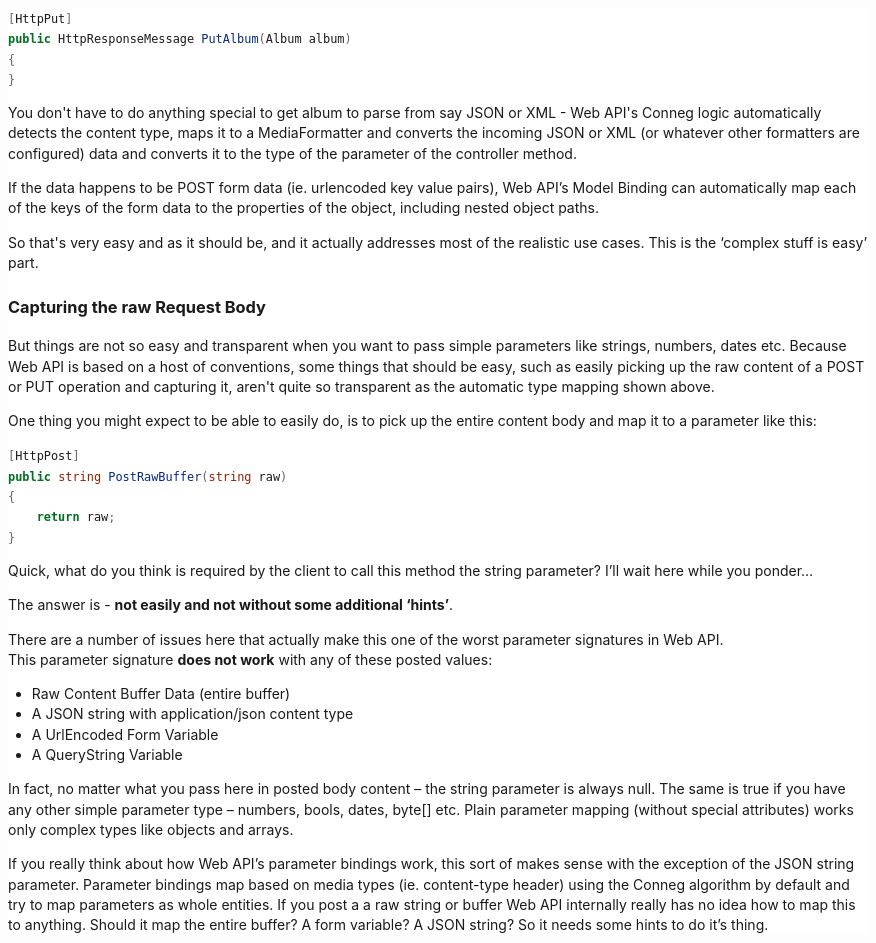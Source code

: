 ```cs
[HttpPut] 
public HttpResponseMessage PutAlbum(Album album)
{
}
```

You don't have to do anything special to get album to parse from say JSON or XML - Web API's Conneg logic automatically detects the content type, maps it to a MediaFormatter and converts the incoming JSON or XML (or whatever other formatters are configured) data and converts it to the type of the parameter of the controller method.

If the data happens to be POST form data (ie. urlencoded key value pairs), Web API’s Model Binding can automatically map each of the keys of the form data to the properties of the object, including nested object paths.

So that's very easy and as it should be, and it actually addresses most of the realistic use cases. This is the ‘complex stuff is easy’ part.

### Capturing the raw Request Body

But things are not so easy and transparent when you want to pass simple parameters like strings, numbers, dates etc. Because Web API is based on a host of conventions, some things that should be easy, such as easily picking up the raw content of a POST or PUT operation and capturing it, aren't quite so transparent as the automatic type mapping shown above.

One thing you might expect to be able to easily do, is to pick up the entire content body and map it to a parameter like this:

```cs
[HttpPost]
public string PostRawBuffer(string raw)
{
    return raw;
}
```

Quick, what do you think is required by the client to call this method the string parameter? I’ll wait here while you ponder…

The answer is - **not easily and not without some additional ‘hints’**.

There are a number of issues here that actually make this one of the worst parameter signatures in Web API.  
This parameter signature **does not work** with any of these posted values:

*   Raw Content Buffer Data (entire buffer)
*   A JSON string with application/json content type
*   A UrlEncoded Form Variable
*   A QueryString Variable

In fact, no matter what you pass here in posted body content – the string parameter is always null. The same is true if you have any other simple parameter type – numbers, bools, dates, byte[] etc. Plain parameter mapping (without special attributes) works only complex types like objects and arrays.

If you really think about how Web API’s parameter bindings work, this sort of makes sense with the exception of the JSON string parameter. Parameter bindings map based on media types (ie. content-type header) using the Conneg algorithm by default and try to map parameters as whole entities. If you post a a raw string or buffer Web API internally really has no idea how to map this to anything. Should it map the entire buffer? A form variable? A JSON string? So it needs some hints to do it’s thing.

